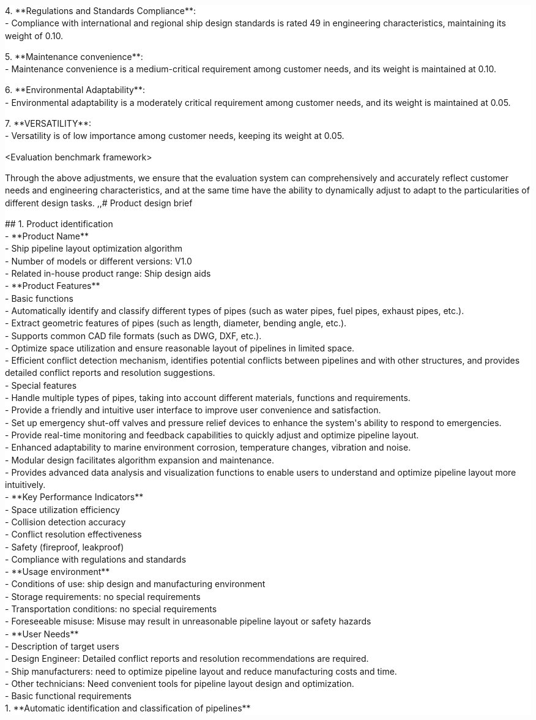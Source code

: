 4\. \*\*Regulations and Standards Compliance\*\*:  
   \- Compliance with international and regional ship design standards is rated 49 in engineering characteristics, maintaining its weight of 0.10.

5\. \*\*Maintenance convenience\*\*:  
   \- Maintenance convenience is a medium-critical requirement among customer needs, and its weight is maintained at 0.10.

6\. \*\*Environmental Adaptability\*\*:  
   \- Environmental adaptability is a moderately critical requirement among customer needs, and its weight is maintained at 0.05.

7\. \*\*VERSATILITY\*\*:  
   \- Versatility is of low importance among customer needs, keeping its weight at 0.05.

\<Evaluation benchmark framework\>

Through the above adjustments, we ensure that the evaluation system can comprehensively and accurately reflect customer needs and engineering characteristics, and at the same time have the ability to dynamically adjust to adapt to the particularities of different design tasks. ,,\# Product design brief

\#\# 1\. Product identification  
\- \*\*Product Name\*\*  
  \- Ship pipeline layout optimization algorithm  
  \- Number of models or different versions: V1.0  
  \- Related in-house product range: Ship design aids  
\- \*\*Product Features\*\*  
  \- Basic functions  
    \- Automatically identify and classify different types of pipes (such as water pipes, fuel pipes, exhaust pipes, etc.).  
    \- Extract geometric features of pipes (such as length, diameter, bending angle, etc.).  
    \- Supports common CAD file formats (such as DWG, DXF, etc.).  
    \- Optimize space utilization and ensure reasonable layout of pipelines in limited space.  
    \- Efficient conflict detection mechanism, identifies potential conflicts between pipelines and with other structures, and provides detailed conflict reports and resolution suggestions.  
  \- Special features  
    \- Handle multiple types of pipes, taking into account different materials, functions and requirements.  
    \- Provide a friendly and intuitive user interface to improve user convenience and satisfaction.  
    \- Set up emergency shut-off valves and pressure relief devices to enhance the system's ability to respond to emergencies.  
    \- Provide real-time monitoring and feedback capabilities to quickly adjust and optimize pipeline layout.  
    \- Enhanced adaptability to marine environment corrosion, temperature changes, vibration and noise.  
    \- Modular design facilitates algorithm expansion and maintenance.  
    \- Provides advanced data analysis and visualization functions to enable users to understand and optimize pipeline layout more intuitively.  
\- \*\*Key Performance Indicators\*\*  
  \- Space utilization efficiency  
  \- Collision detection accuracy  
  \- Conflict resolution effectiveness  
  \- Safety (fireproof, leakproof)  
  \- Compliance with regulations and standards  
\- \*\*Usage environment\*\*  
  \- Conditions of use: ship design and manufacturing environment  
  \- Storage requirements: no special requirements  
  \- Transportation conditions: no special requirements  
  \- Foreseeable misuse: Misuse may result in unreasonable pipeline layout or safety hazards  
\- \*\*User Needs\*\*  
  \- Description of target users  
    \- Design Engineer: Detailed conflict reports and resolution recommendations are required.  
    \- Ship manufacturers: need to optimize pipeline layout and reduce manufacturing costs and time.  
    \- Other technicians: Need convenient tools for pipeline layout design and optimization.  
  \- Basic functional requirements  
    1\. \*\*Automatic identification and classification of pipelines\*\*  